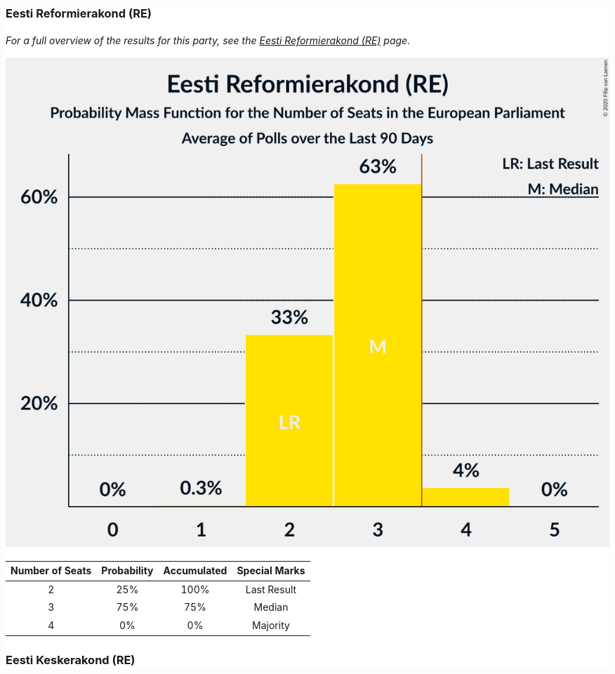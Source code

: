 ### Eesti Reformierakond (RE)

*For a full overview of the results for this party, see the [Eesti Reformierakond (RE)](party-eestireformierakondre.html) page.*

![Graph with seats probability mass function not yet produced](average-2020-05-31-seats-pmf-eestireformierakondre.png "Seats Probability Mass Function")

| Number of Seats | Probability | Accumulated | Special Marks |
|:---------------:|:-----------:|:-----------:|:-------------:|
| 2 | 25% | 100% | Last Result |
| 3 | 75% | 75% | Median |
| 4 | 0% | 0% | Majority |

### Eesti Keskerakond (RE)
